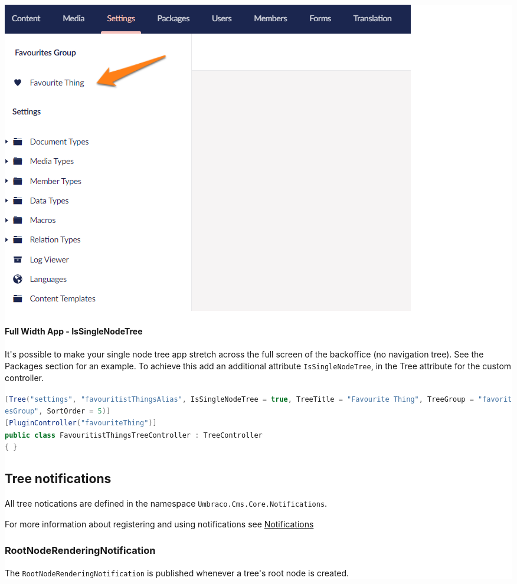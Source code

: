 ![Favourite Thing Custom Single Node Tree](<../../../../../new-backoffice/.gitbook/assets/favourite-thing-custom-single-node-tree (1).png>)

#### Full Width App - IsSingleNodeTree

It's possible to make your single node tree app stretch across the full screen of the backoffice (no navigation tree). See the Packages section for an example. To achieve this add an additional attribute `IsSingleNodeTree`, in the Tree attribute for the custom controller.

```csharp
[Tree("settings", "favouritistThingsAlias", IsSingleNodeTree = true, TreeTitle = "Favourite Thing", TreeGroup = "favoritesGroup", SortOrder = 5)]
[PluginController("favouriteThing")]
public class FavouritistThingsTreeController : TreeController
{ }
```

## Tree notifications

All tree notications are defined in the namespace `Umbraco.Cms.Core.Notifications`.

For more information about registering and using notifications see [Notifications](../../../reference/notifications/)

### RootNodeRenderingNotification

The `RootNodeRenderingNotification` is published whenever a tree's root node is created.
